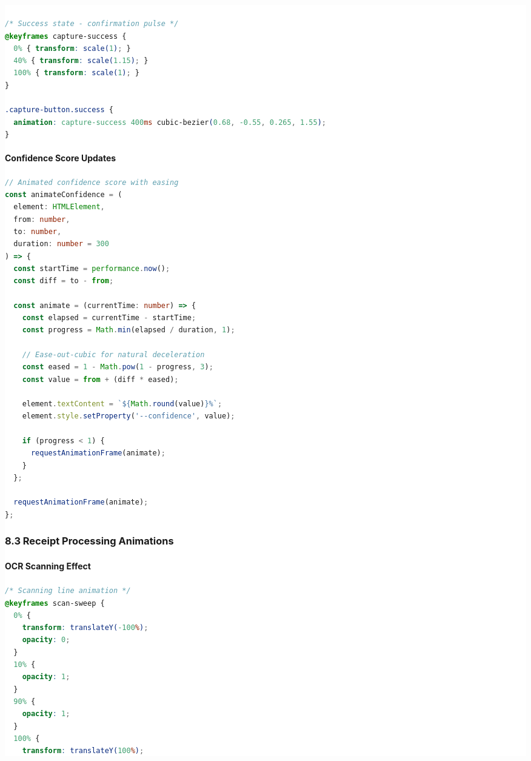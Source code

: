 ```css

/* Success state - confirmation pulse */
@keyframes capture-success {
  0% { transform: scale(1); }
  40% { transform: scale(1.15); }
  100% { transform: scale(1); }
}

.capture-button.success {
  animation: capture-success 400ms cubic-bezier(0.68, -0.55, 0.265, 1.55);
}
```

#### Confidence Score Updates
```typescript
// Animated confidence score with easing
const animateConfidence = (
  element: HTMLElement,
  from: number,
  to: number,
  duration: number = 300
) => {
  const startTime = performance.now();
  const diff = to - from;
  
  const animate = (currentTime: number) => {
    const elapsed = currentTime - startTime;
    const progress = Math.min(elapsed / duration, 1);
    
    // Ease-out-cubic for natural deceleration
    const eased = 1 - Math.pow(1 - progress, 3);
    const value = from + (diff * eased);
    
    element.textContent = `${Math.round(value)}%`;
    element.style.setProperty('--confidence', value);
    
    if (progress < 1) {
      requestAnimationFrame(animate);
    }
  };
  
  requestAnimationFrame(animate);
};
```

### 8.3 Receipt Processing Animations

#### OCR Scanning Effect
```css
/* Scanning line animation */
@keyframes scan-sweep {
  0% {
    transform: translateY(-100%);
    opacity: 0;
  }
  10% {
    opacity: 1;
  }
  90% {
    opacity: 1;
  }
  100% {
    transform: translateY(100%);
```